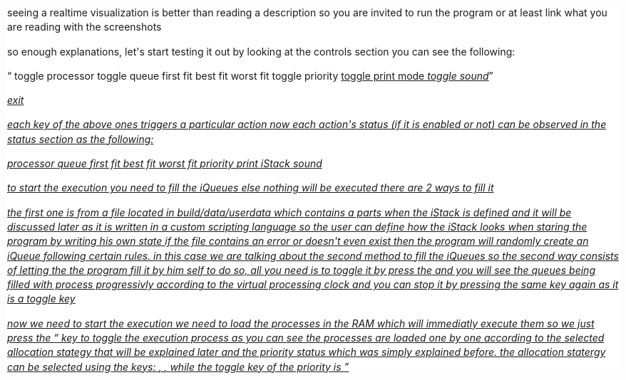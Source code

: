 seeing a realtime visualization is better than reading a description so you are invited to run the program
or at least link what you are reading with the screenshots

so enough explanations, let's start testing it out
by looking at the controls section you can see the following:

<q> toggle processor
<w> toggle queue
<e> first fit
<r> best fit
<t> worst fit
<y> toggle priority
<u> toggle print mode
<i> toggle sound

<Esc> exit

each key of the above ones triggers a particular action
now each action's status (if it is enabled or not) can be
observed in the status section as the following:

<off> processor
<off> queue
<on> first fit
<off> best fit
<off> worst fit
<off> priority
<off> print iStack
<on> sound

to start the execution you need to fill the iQueues else nothing will be
executed
there are 2 ways to fill it

the first one is from a file located in build/data/userdata
which contains a parts when the iStack is defined
and it will be discussed later as it is written in a custom scripting language
so the user can define how the iStack looks when staring the program by writing
his own state
if the file contains an error or doesn't even exist then the program will randomly
create an iQueue following certain rules. in this case we are talking about the second
method to fill the iQueues
so the second way consists of letting the the program fill it by him self
to do so, all you need is to toggle it by press the <w> and you will see the queues
being filled with process progressivly according to the virtual processing clock
and you can stop it by pressing the same key again as it is a toggle key

now we need to start the execution we need to load the processes in the RAM
which will immediatly execute them
so we just press the <q> key to toggle the execution process
as you can see the processes are loaded one by one according to the selected
allocation stategy that will be explained later and the priority status which
was simply explained before.
the allocation statergy can be selected using the keys: <e>, <r>, <t>
while the toggle key of the priority is <y>
